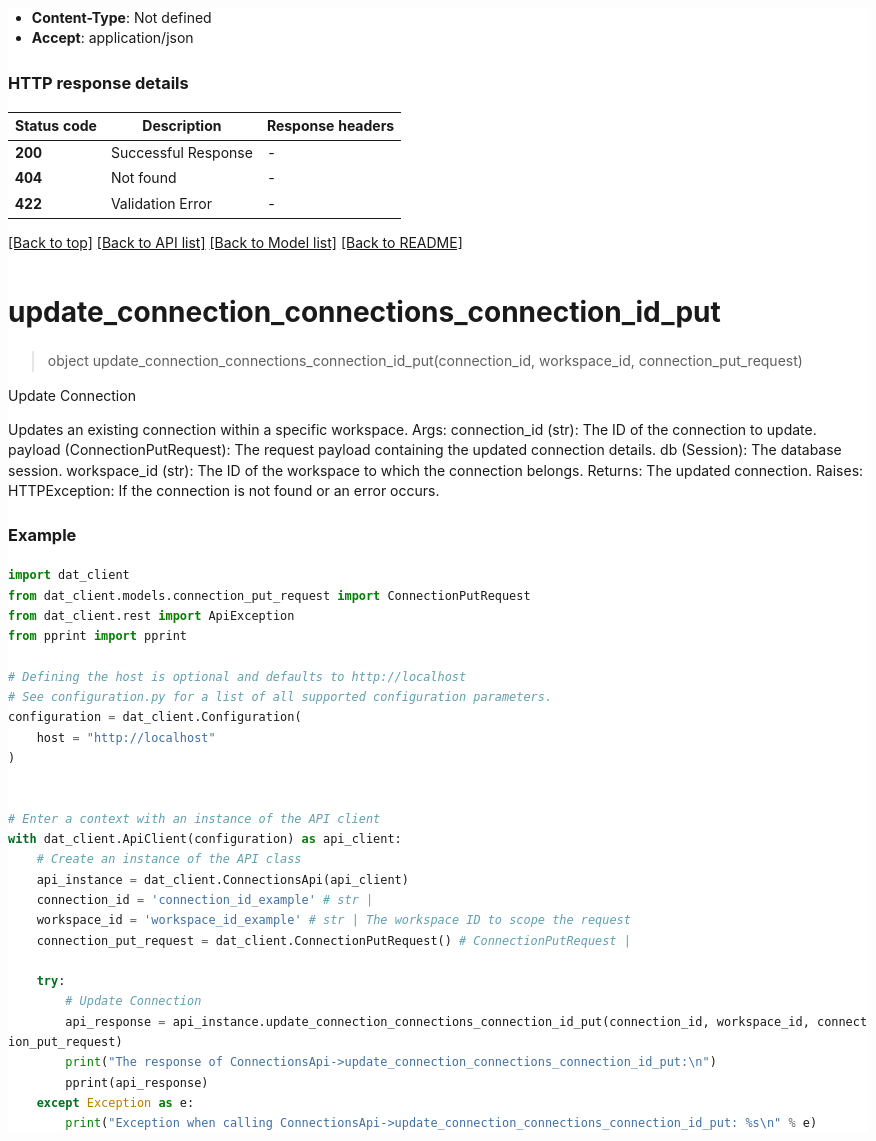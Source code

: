  - **Content-Type**: Not defined
 - **Accept**: application/json

### HTTP response details

| Status code | Description | Response headers |
|-------------|-------------|------------------|
**200** | Successful Response |  -  |
**404** | Not found |  -  |
**422** | Validation Error |  -  |

[[Back to top]](#) [[Back to API list]](../README.md#documentation-for-api-endpoints) [[Back to Model list]](../README.md#documentation-for-models) [[Back to README]](../README.md)

# **update_connection_connections_connection_id_put**
> object update_connection_connections_connection_id_put(connection_id, workspace_id, connection_put_request)

Update Connection

Updates an existing connection within a specific workspace.  Args:     connection_id (str): The ID of the connection to update.     payload (ConnectionPutRequest): The request payload containing the updated connection details.     db (Session): The database session.     workspace_id (str): The ID of the workspace to which the connection belongs.  Returns:     The updated connection.  Raises:     HTTPException: If the connection is not found or an error occurs.

### Example


```python
import dat_client
from dat_client.models.connection_put_request import ConnectionPutRequest
from dat_client.rest import ApiException
from pprint import pprint

# Defining the host is optional and defaults to http://localhost
# See configuration.py for a list of all supported configuration parameters.
configuration = dat_client.Configuration(
    host = "http://localhost"
)


# Enter a context with an instance of the API client
with dat_client.ApiClient(configuration) as api_client:
    # Create an instance of the API class
    api_instance = dat_client.ConnectionsApi(api_client)
    connection_id = 'connection_id_example' # str | 
    workspace_id = 'workspace_id_example' # str | The workspace ID to scope the request
    connection_put_request = dat_client.ConnectionPutRequest() # ConnectionPutRequest | 

    try:
        # Update Connection
        api_response = api_instance.update_connection_connections_connection_id_put(connection_id, workspace_id, connection_put_request)
        print("The response of ConnectionsApi->update_connection_connections_connection_id_put:\n")
        pprint(api_response)
    except Exception as e:
        print("Exception when calling ConnectionsApi->update_connection_connections_connection_id_put: %s\n" % e)
```
